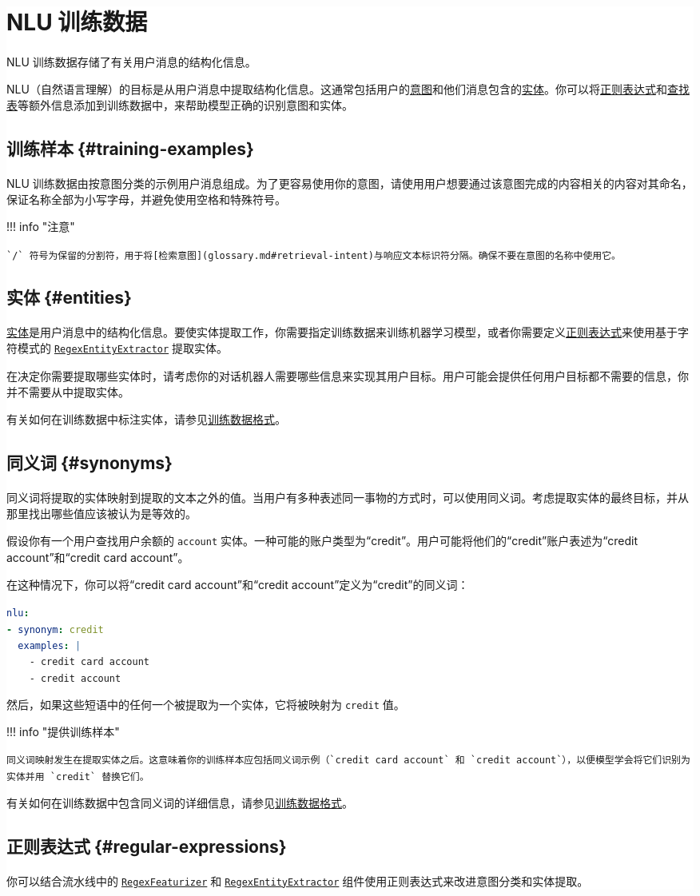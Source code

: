 # NLU 训练数据

NLU 训练数据存储了有关用户消息的结构化信息。

NLU（自然语言理解）的目标是从用户消息中提取结构化信息。这通常包括用户的[意图](glossary.md#intent)和他们消息包含的[实体](glossary.md#entity)。你可以将[正则表达式](nlu-training-data.md#regular-expressions)和[查找表](nlu-training-data.md#lookup-tables)等额外信息添加到训练数据中，来帮助模型正确的识别意图和实体。

## 训练样本 {#training-examples}

NLU 训练数据由按意图分类的示例用户消息组成。为了更容易使用你的意图，请使用用户想要通过该意图完成的内容相关的内容对其命名，保证名称全部为小写字母，并避免使用空格和特殊符号。

!!! info "注意"

    `/` 符号为保留的分割符，用于将[检索意图](glossary.md#retrieval-intent)与响应文本标识符分隔。确保不要在意图的名称中使用它。

## 实体 {#entities}

[实体](glossary.md#entity)是用户消息中的结构化信息。要使实体提取工作，你需要指定训练数据来训练机器学习模型，或者你需要定义[正则表达式](nlu-training-data.md#regular-expressions-for-entity-extraction)来使用基于字符模式的 [`RegexEntityExtractor`](components.md#regexentityextractor) 提取实体。

在决定你需要提取哪些实体时，请考虑你的对话机器人需要哪些信息来实现其用户目标。用户可能会提供任何用户目标都不需要的信息，你并不需要从中提取实体。

有关如何在训练数据中标注实体，请参见[训练数据格式](training-data-format.md)。

## 同义词 {#synonyms}

同义词将提取的实体映射到提取的文本之外的值。当用户有多种表述同一事物的方式时，可以使用同义词。考虑提取实体的最终目标，并从那里找出哪些值应该被认为是等效的。

假设你有一个用户查找用户余额的 `account` 实体。一种可能的账户类型为“credit”。用户可能将他们的“credit”账户表述为“credit account”和“credit card account”。

在这种情况下，你可以将“credit card account”和“credit account”定义为“credit”的同义词：

```yaml
nlu:
- synonym: credit
  examples: |
    - credit card account
    - credit account
```

然后，如果这些短语中的任何一个被提取为一个实体，它将被映射为 `credit` 值。

!!! info "提供训练样本"

    同义词映射发生在提取实体之后。这意味着你的训练样本应包括同义词示例（`credit card account` 和 `credit account`），以便模型学会将它们识别为实体并用 `credit` 替换它们。

有关如何在训练数据中包含同义词的详细信息，请参见[训练数据格式](training-data-format.md)。

## 正则表达式 {#regular-expressions}

你可以结合流水线中的 [`RegexFeaturizer`](components.md#regexfeaturizer) 和 [`RegexEntityExtractor`](components.md#regexentityextractor) 组件使用正则表达式来改进意图分类和实体提取。
